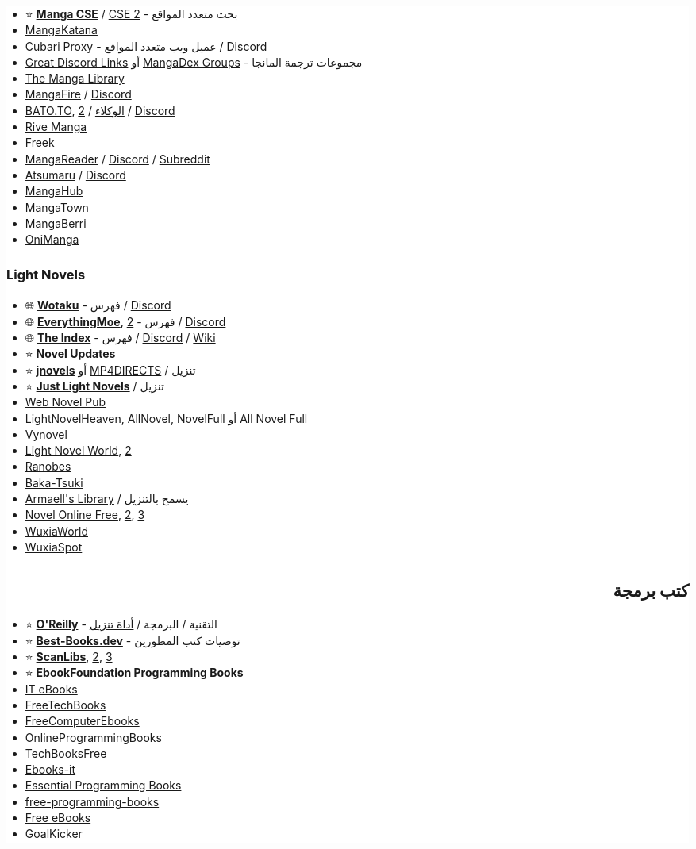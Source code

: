 * ⭐ **[Manga CSE](https://cse.google.com/cse?cx=006516753008110874046:4im0fkhej3z)** / [CSE 2](https://cse.google.com/cse?cx=006516753008110874046:a5mavctjnsc#gsc.tab=0) - بحث متعدد المواقع
* [MangaKatana](https://mangakatana.com/)
* [Cubari Proxy](https://proxy.cubari.moe/) - عميل ويب متعدد المواقع / [Discord](https://discord.com/invite/SavdUC45MS)
* [Great Discord Links](https://discord.gg/xAsyVb52a9) أو [MangaDex Groups](https://mangadex.org/groups) - مجموعات ترجمة المانجا
* [The Manga Library](https://rentry.co/FMHYBase64#the-manga-library)
* [MangaFire](https://mangafire.to/) / [Discord](https://discord.com/invite/KRQQKzQ6CS)
* [BATO.TO](https://bato.to/), [2](https://fto.to/) / [الوكلاء](https://rentry.co/batoto) / [Discord](https://discord.com/invite/batoto)
* [Rive Manga](https://rivestream.live/manga)
* [Freek](https://freek.to/explore/manga)
* [MangaReader](https://mangareader.to/) / [Discord](https://discord.com/invite/Bvc5mVcUqE) / [Subreddit](https://www.reddit.com/r/MangaReaderOfficial/)
* [Atsumaru](https://atsu.moe/) / [Discord](https://discord.gg/Tj4QmEF4uV)
* [MangaHub](https://mangahub.io/)
* [MangaTown](https://www.mangatown.com/)
* [MangaBerri](https://mangaberri.com/)
* [OniManga](https://onimanga.com)

### <div dir="ltr">Light Novels</div>

* 🌐 **[Wotaku](https://wotaku.wiki/websites#novels)** - فهرس / [Discord](https://discord.gg/vShRGx8ZBC)
* 🌐 **[EverythingMoe](https://everythingmoe.com/#section-novel)**, [2](https://everythingmoe.org/#section-novel) - فهرس / [Discord](https://discord.gg/GuueaDgKdS)
* 🌐 **[The Index](https://theindex.moe/library/novels)** - فهرس / [Discord](https://discord.gg/Snackbox) / [Wiki](https://thewiki.moe/)
* ⭐ **[Novel Updates](https://www.novelupdates.com/)**
* ⭐ **[jnovels](https://jnovels.com/)** أو [MP4DIRECTS](https://mp4directs.com/) /  تنزيل
* ⭐ **[Just Light Novels](https://www.justlightnovels.com/)** / تنزيل
* [Web Novel Pub](https://www.webnovelpub.pro/)
* [LightNovelHeaven](https://lightnovelheaven.com), [AllNovel](https://allnovel.org), [NovelFull](https://novelfull.com/) أو [All Novel Full](https://allnovelfull.com/)
* [Vynovel](https://vynovel.com/)
* [Light Novel World](https://www.lightnovelworld.com/), [2](https://www.novelpub.com)
* [Ranobes](https://ranobes.top/)
* [Baka-Tsuki](https://www.baka-tsuki.org)
* [Armaell's Library](https://armaell-library.net/) / يسمح بالتنزيل
* [Novel Online Free](https://novelonlinefree.com/homepage), [2](https://novelonlinefull.com/), [3](https://bestlightnovel.com/)
* [WuxiaWorld](https://www.wuxiaworld.com/)
* [WuxiaSpot](https://www.wuxiaspot.com/)

## <div dir="rtl">كتب برمجة</div>

* ⭐ **[O'Reilly](https://www.oreilly.com/)** - التقنية / البرمجة / [أداة تنزيل](https://github.com/lorenzodifuccia/safaribooks)
* ⭐ **[Best-Books.dev](https://www.best-books.dev/)** - توصيات كتب المطورين
* ⭐ **[ScanLibs](https://scanlibs.com/)**, [2](https://forcoder.net/), [3](https://coderprog.com/)
* ⭐ **[EbookFoundation Programming Books](https://ebookfoundation.github.io/free-programming-books/)**
* [IT eBooks](https://it-ebooks.info/)
* [FreeTechBooks](https://www.freetechbooks.com/)
* [FreeComputerEbooks](https://freecomputerbooks.com/)
* [OnlineProgrammingBooks](https://www.onlineprogrammingbooks.com/)
* [TechBooksFree](https://techbooksforfree.com/)
* [Ebooks-it](https://ebooks-it.org)
* [Essential Programming Books](https://www.programming-books.io/)
* [free-programming-books](https://github.com/chrislgarry/free-programming-books)
* [Free eBooks](https://books-pdf.blogspot.com/)
* [GoalKicker](https://goalkicker.com/)
